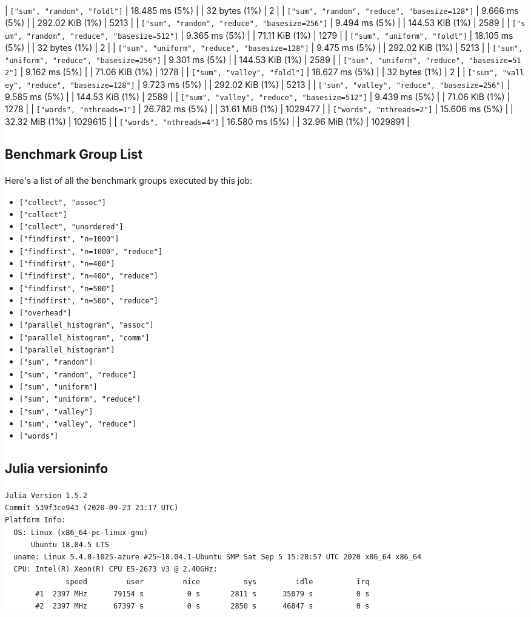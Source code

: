 | `["sum", "random", "foldl"]`                        |  18.485 ms (5%) |           |    32 bytes (1%) |           2 |
| `["sum", "random", "reduce", "basesize=128"]`       |   9.666 ms (5%) |           |  292.02 KiB (1%) |        5213 |
| `["sum", "random", "reduce", "basesize=256"]`       |   9.494 ms (5%) |           |  144.53 KiB (1%) |        2589 |
| `["sum", "random", "reduce", "basesize=512"]`       |   9.365 ms (5%) |           |   71.11 KiB (1%) |        1279 |
| `["sum", "uniform", "foldl"]`                       |  18.105 ms (5%) |           |    32 bytes (1%) |           2 |
| `["sum", "uniform", "reduce", "basesize=128"]`      |   9.475 ms (5%) |           |  292.02 KiB (1%) |        5213 |
| `["sum", "uniform", "reduce", "basesize=256"]`      |   9.301 ms (5%) |           |  144.53 KiB (1%) |        2589 |
| `["sum", "uniform", "reduce", "basesize=512"]`      |   9.162 ms (5%) |           |   71.06 KiB (1%) |        1278 |
| `["sum", "valley", "foldl"]`                        |  18.627 ms (5%) |           |    32 bytes (1%) |           2 |
| `["sum", "valley", "reduce", "basesize=128"]`       |   9.723 ms (5%) |           |  292.02 KiB (1%) |        5213 |
| `["sum", "valley", "reduce", "basesize=256"]`       |   9.585 ms (5%) |           |  144.53 KiB (1%) |        2589 |
| `["sum", "valley", "reduce", "basesize=512"]`       |   9.439 ms (5%) |           |   71.06 KiB (1%) |        1278 |
| `["words", "nthreads=1"]`                           |  26.782 ms (5%) |           |   31.61 MiB (1%) |     1029477 |
| `["words", "nthreads=2"]`                           |  15.606 ms (5%) |           |   32.32 MiB (1%) |     1029615 |
| `["words", "nthreads=4"]`                           |  16.580 ms (5%) |           |   32.96 MiB (1%) |     1029891 |

## Benchmark Group List
Here's a list of all the benchmark groups executed by this job:

- `["collect", "assoc"]`
- `["collect"]`
- `["collect", "unordered"]`
- `["findfirst", "n=1000"]`
- `["findfirst", "n=1000", "reduce"]`
- `["findfirst", "n=400"]`
- `["findfirst", "n=400", "reduce"]`
- `["findfirst", "n=500"]`
- `["findfirst", "n=500", "reduce"]`
- `["overhead"]`
- `["parallel_histogram", "assoc"]`
- `["parallel_histogram", "comm"]`
- `["parallel_histogram"]`
- `["sum", "random"]`
- `["sum", "random", "reduce"]`
- `["sum", "uniform"]`
- `["sum", "uniform", "reduce"]`
- `["sum", "valley"]`
- `["sum", "valley", "reduce"]`
- `["words"]`

## Julia versioninfo
```
Julia Version 1.5.2
Commit 539f3ce943 (2020-09-23 23:17 UTC)
Platform Info:
  OS: Linux (x86_64-pc-linux-gnu)
      Ubuntu 18.04.5 LTS
  uname: Linux 5.4.0-1025-azure #25~18.04.1-Ubuntu SMP Sat Sep 5 15:28:57 UTC 2020 x86_64 x86_64
  CPU: Intel(R) Xeon(R) CPU E5-2673 v3 @ 2.40GHz: 
              speed         user         nice          sys         idle          irq
       #1  2397 MHz      79154 s          0 s       2811 s      35079 s          0 s
       #2  2397 MHz      67397 s          0 s       2850 s      46847 s          0 s
```
